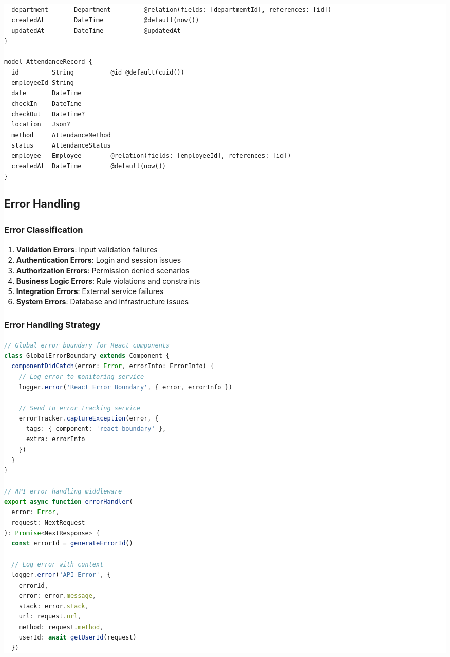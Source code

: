 ```prisma
  department       Department         @relation(fields: [departmentId], references: [id])
  createdAt        DateTime           @default(now())
  updatedAt        DateTime           @updatedAt
}

model AttendanceRecord {
  id         String          @id @default(cuid())
  employeeId String
  date       DateTime
  checkIn    DateTime
  checkOut   DateTime?
  location   Json?
  method     AttendanceMethod
  status     AttendanceStatus
  employee   Employee        @relation(fields: [employeeId], references: [id])
  createdAt  DateTime        @default(now())
}
```

## Error Handling

### Error Classification

1. **Validation Errors**: Input validation failures
2. **Authentication Errors**: Login and session issues
3. **Authorization Errors**: Permission denied scenarios
4. **Business Logic Errors**: Rule violations and constraints
5. **Integration Errors**: External service failures
6. **System Errors**: Database and infrastructure issues

### Error Handling Strategy

```typescript
// Global error boundary for React components
class GlobalErrorBoundary extends Component {
  componentDidCatch(error: Error, errorInfo: ErrorInfo) {
    // Log error to monitoring service
    logger.error('React Error Boundary', { error, errorInfo })
    
    // Send to error tracking service
    errorTracker.captureException(error, {
      tags: { component: 'react-boundary' },
      extra: errorInfo
    })
  }
}

// API error handling middleware
export async function errorHandler(
  error: Error,
  request: NextRequest
): Promise<NextResponse> {
  const errorId = generateErrorId()
  
  // Log error with context
  logger.error('API Error', {
    errorId,
    error: error.message,
    stack: error.stack,
    url: request.url,
    method: request.method,
    userId: await getUserId(request)
  })
```